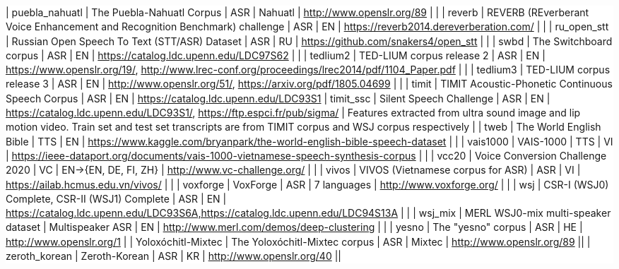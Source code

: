 | puebla_nahuatl                  | The Puebla-Nahuatl Corpus                                | ASR                                    | Nahuatl        | http://www.openslr.org/89              |                                                     |
| reverb                  | REVERB (REverberant Voice Enhancement and Recognition Benchmark) challenge | ASR                          | EN             | https://reverb2014.dereverberation.com/                      |                               |
| ru_open_stt             | Russian Open Speech To Text (STT/ASR) Dataset                | ASR                                        | RU             | https://github.com/snakers4/open_stt                         |                               |
| swbd                    | The Switchboard corpus                                       | ASR                                        | EN             | https://catalog.ldc.upenn.edu/LDC97S62                       |                               |
| tedlium2                | TED-LIUM corpus release 2                                    | ASR                                        | EN             | https://www.openslr.org/19/, http://www.lrec-conf.org/proceedings/lrec2014/pdf/1104_Paper.pdf |                               |
| tedlium3                | TED-LIUM corpus release 3                                    | ASR                                        | EN             | http://www.openslr.org/51/, https://arxiv.org/pdf/1805.04699 |                               |
| timit                   | TIMIT Acoustic-Phonetic Continuous Speech Corpus             | ASR                                        | EN             | https://catalog.ldc.upenn.edu/LDC93S1
| timit_ssc               | Silent Speech Challenge                                      | ASR                                        | EN             | https://catalog.ldc.upenn.edu/LDC93S1/, https://ftp.espci.fr/pub/sigma/                          | Features extracted from ultra sound image and lip motion video. Train set and test set transcripts are from TIMIT corpus and WSJ corpus respectively |
| tweb                    | The World English Bible                                      | TTS                                        | EN             | https://www.kaggle.com/bryanpark/the-world-english-bible-speech-dataset                      |                               |
| vais1000                | VAIS-1000                                                    | TTS                                        | VI             | https://ieee-dataport.org/documents/vais-1000-vietnamese-speech-synthesis-corpus  |             |
| vcc20                 | Voice Conversion Challenge 2020                              | VC                                         | EN->{EN, DE, FI, ZH} | http://www.vc-challenge.org/                               |                               |
| vivos                   | VIVOS (Vietnamese corpus for ASR)                            | ASR                                        | VI             | https://ailab.hcmus.edu.vn/vivos/                            |                               |
| voxforge                | VoxForge                                                     | ASR                                        | 7 languages    | http://www.voxforge.org/                                     |                               |
| wsj                     | CSR-I (WSJ0) Complete, CSR-II (WSJ1) Complete                | ASR                                        | EN             | https://catalog.ldc.upenn.edu/LDC93S6A,https://catalog.ldc.upenn.edu/LDC94S13A |                               |
| wsj_mix                 | MERL WSJ0-mix multi-speaker dataset                          | Multispeaker ASR                           | EN             | http://www.merl.com/demos/deep-clustering                    |                               |
| yesno                   | The "yesno" corpus                                           | ASR                                        | HE             | http://www.openslr.org/1                                     |
| Yoloxóchitl-Mixtec      | The Yoloxóchitl-Mixtec corpus                                | ASR                                        | Mixtec         | http://www.openslr.org/89                                    ||
| zeroth_korean           | Zeroth-Korean                                                | ASR                                        | KR             | http://www.openslr.org/40                                    ||
